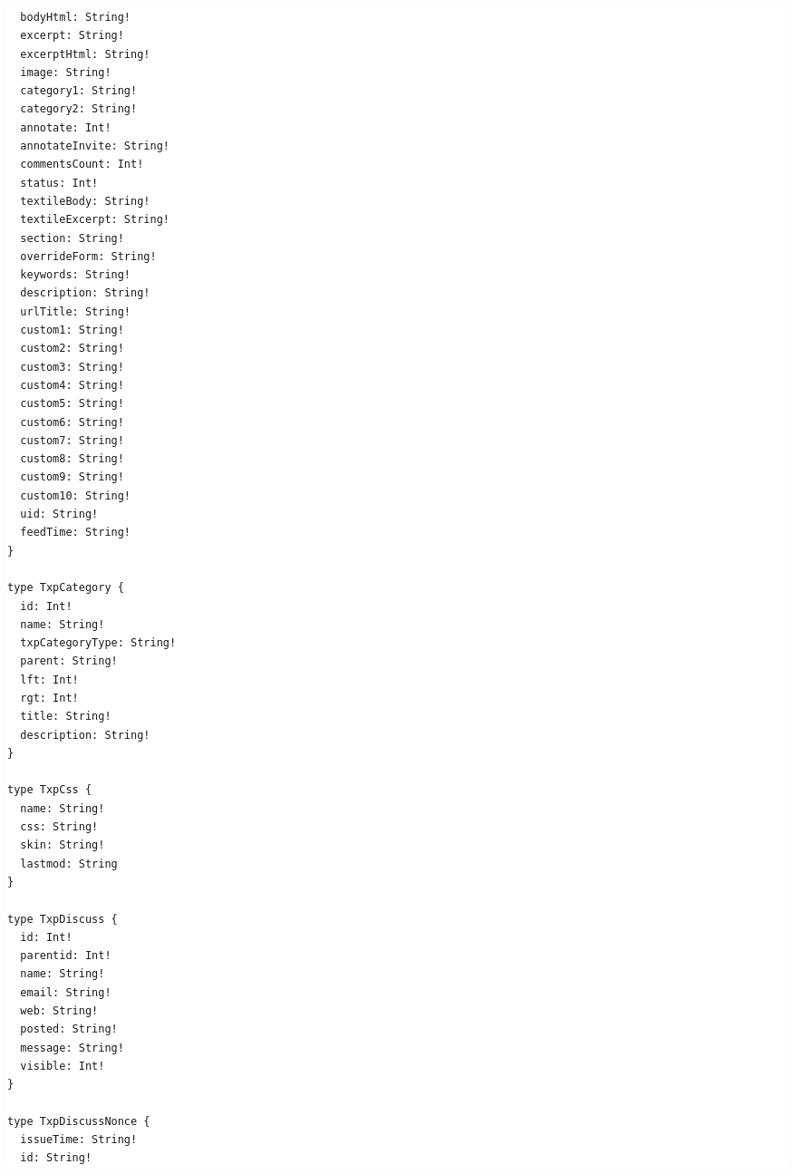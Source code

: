 ```type RootQueryType {
  bodyHtml: String!
  excerpt: String!
  excerptHtml: String!
  image: String!
  category1: String!
  category2: String!
  annotate: Int!
  annotateInvite: String!
  commentsCount: Int!
  status: Int!
  textileBody: String!
  textileExcerpt: String!
  section: String!
  overrideForm: String!
  keywords: String!
  description: String!
  urlTitle: String!
  custom1: String!
  custom2: String!
  custom3: String!
  custom4: String!
  custom5: String!
  custom6: String!
  custom7: String!
  custom8: String!
  custom9: String!
  custom10: String!
  uid: String!
  feedTime: String!
}

type TxpCategory {
  id: Int!
  name: String!
  txpCategoryType: String!
  parent: String!
  lft: Int!
  rgt: Int!
  title: String!
  description: String!
}

type TxpCss {
  name: String!
  css: String!
  skin: String!
  lastmod: String
}

type TxpDiscuss {
  id: Int!
  parentid: Int!
  name: String!
  email: String!
  web: String!
  posted: String!
  message: String!
  visible: Int!
}

type TxpDiscussNonce {
  issueTime: String!
  id: String!
```